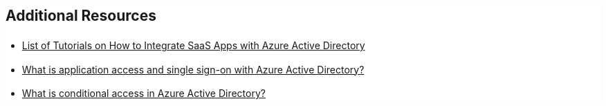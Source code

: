 ## Additional Resources

- [ List of Tutorials on How to Integrate SaaS Apps with Azure Active Directory ](https://docs.microsoft.com/azure/active-directory/active-directory-saas-tutorial-list)

- [What is application access and single sign-on with Azure Active Directory? ](https://docs.microsoft.com/azure/active-directory/active-directory-appssoaccess-whatis)

- [What is conditional access in Azure Active Directory?](https://docs.microsoft.com/azure/active-directory/conditional-access/overview)
